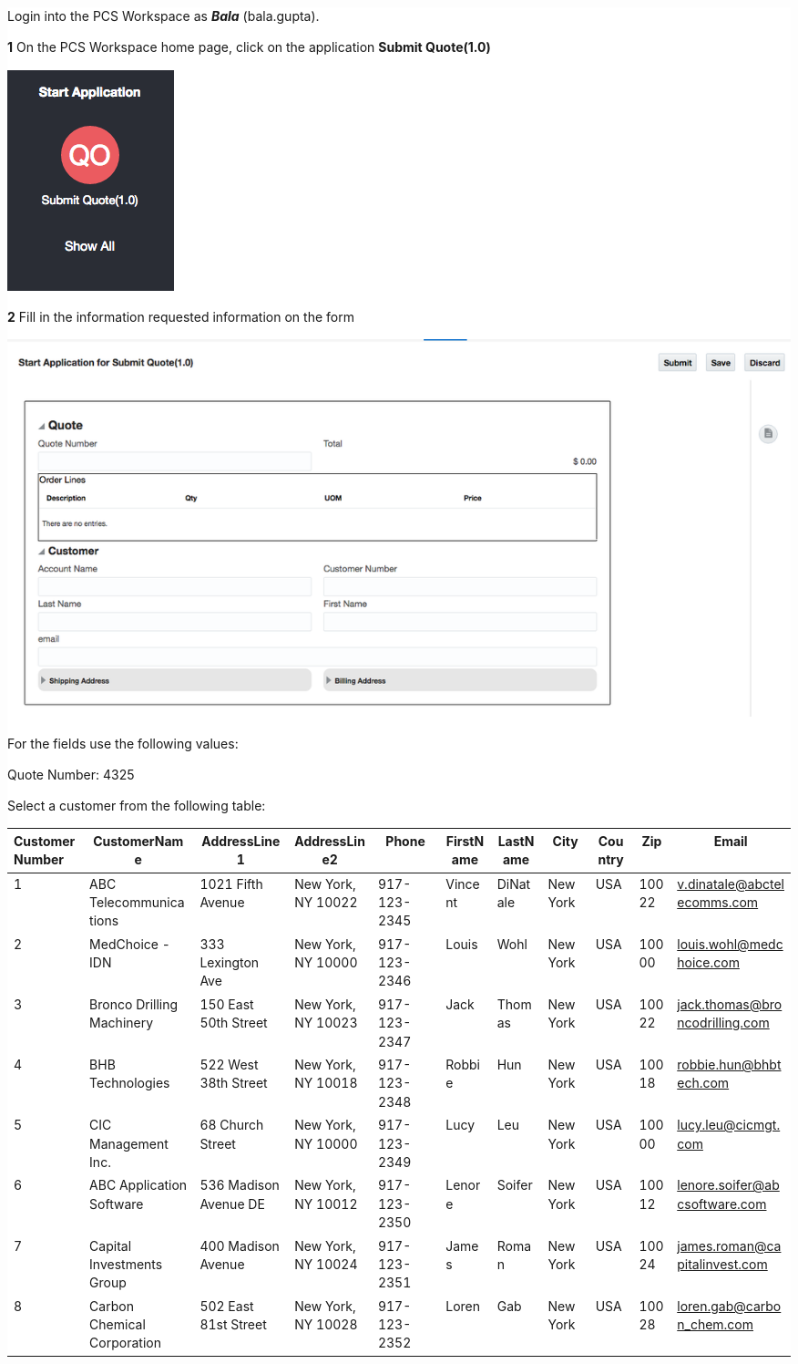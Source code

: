
Login into the PCS Workspace as ***Bala*** (bala.gupta).

**1** On the PCS Workspace home page, click on the application **Submit Quote(1.0)**

  ![](images/200/Picture11.png)

**2** Fill in the information requested information on the form

  ![](images/200/Picture12.png)

   For the fields use the following values:
   
   Quote Number: 4325
   
   Select a customer from the following table:
   
   |CustomerNumber| CustomerName                | AddressLine1          | AddressLine2       | Phone        | FirstName | LastName | City     | Country | Zip   | Email                         | 
   | :----------- | ----------------------------| ----------------------| ------------------ | ------------ | --------- | -------- | -------- | ------- | ----- | ------------------------------|
   | 1            | ABC Telecommunications      | 1021 Fifth Avenue     | New York, NY 10022 | 917-123-2345 | Vincent   | DiNatale | New York | USA     | 10022 | v.dinatale@abctelecomms.com   |
   | 2            | MedChoice - IDN             | 333 Lexington Ave     | New York, NY 10000 | 917-123-2346 | Louis     | Wohl     | New York | USA     | 10000 | louis.wohl@medchoice.com      |
   | 3            | Bronco Drilling Machinery   | 150 East 50th Street  | New York, NY 10023 | 917-123-2347 | Jack      | Thomas   | New York | USA     | 10022 | jack.thomas@broncodrilling.com|
   | 4            | BHB Technologies            | 522 West 38th Street  | New York, NY 10018 | 917-123-2348 | Robbie    | Hun      | New York | USA     | 10018 | robbie.hun@bhbtech.com        |
   | 5            | CIC Management Inc.         | 68 Church Street      | New York, NY 10000 | 917-123-2349 | Lucy      | Leu      | New York | USA     | 10000 | lucy.leu@cicmgt.com           |
   | 6            | ABC Application Software    | 536 Madison Avenue DE | New York, NY 10012 | 917-123-2350 | Lenore    | Soifer   | New York | USA     | 10012 | lenore.soifer@abcsoftware.com |
   | 7            | Capital Investments Group   | 400 Madison Avenue    | New York, NY 10024 | 917-123-2351 | James     | Roman    | New York | USA     | 10024 | james.roman@capitalinvest.com |
   | 8            | Carbon Chemical Corporation | 502 East 81st Street  | New York, NY 10028 | 917-123-2352 | Loren     | Gab      | New York | USA     | 10028 | loren.gab@carbon_chem.com     |